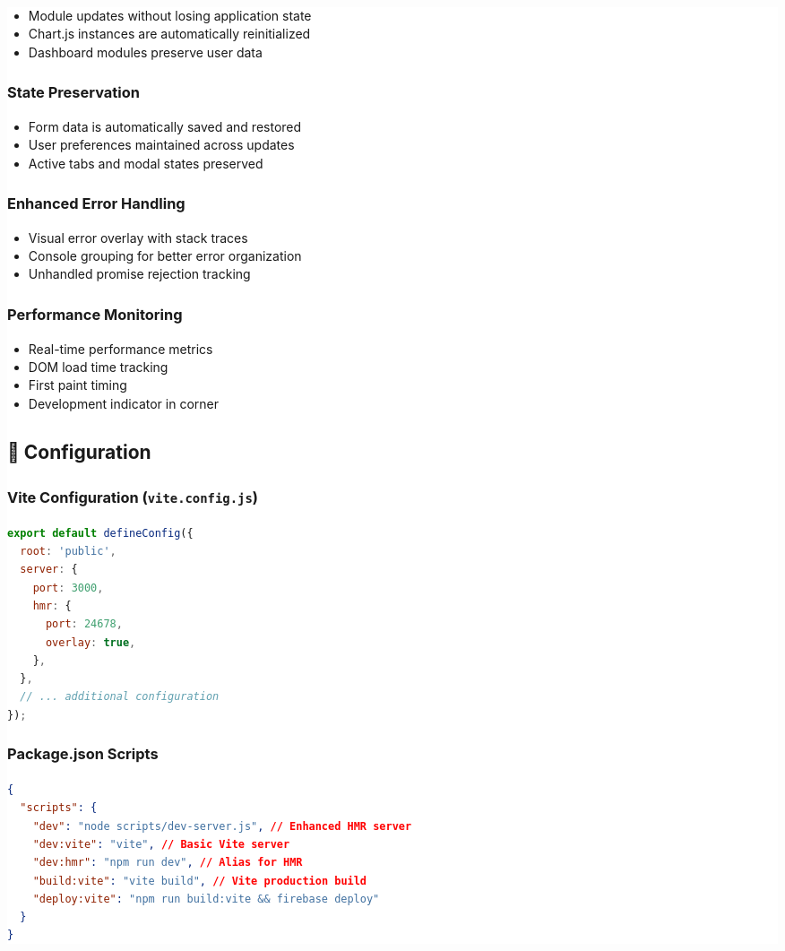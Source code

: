 - Module updates without losing application state
- Chart.js instances are automatically reinitialized
- Dashboard modules preserve user data

### State Preservation

- Form data is automatically saved and restored
- User preferences maintained across updates
- Active tabs and modal states preserved

### Enhanced Error Handling

- Visual error overlay with stack traces
- Console grouping for better error organization
- Unhandled promise rejection tracking

### Performance Monitoring

- Real-time performance metrics
- DOM load time tracking
- First paint timing
- Development indicator in corner

## 🔧 Configuration

### Vite Configuration (`vite.config.js`)

```javascript
export default defineConfig({
  root: 'public',
  server: {
    port: 3000,
    hmr: {
      port: 24678,
      overlay: true,
    },
  },
  // ... additional configuration
});
```

### Package.json Scripts

```json
{
  "scripts": {
    "dev": "node scripts/dev-server.js", // Enhanced HMR server
    "dev:vite": "vite", // Basic Vite server
    "dev:hmr": "npm run dev", // Alias for HMR
    "build:vite": "vite build", // Vite production build
    "deploy:vite": "npm run build:vite && firebase deploy"
  }
}
```

